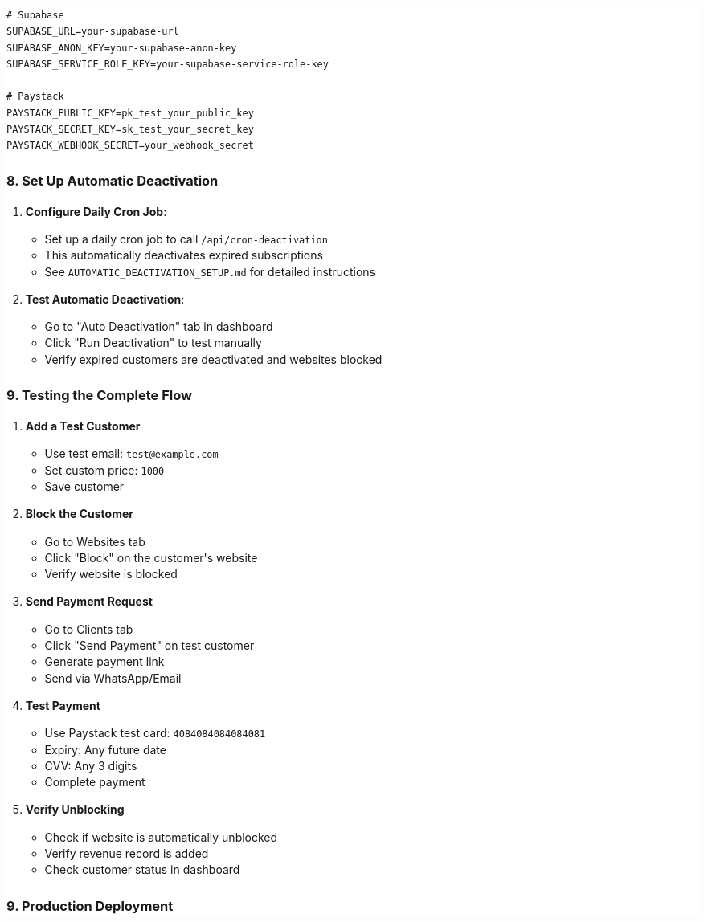 ```env
# Supabase
SUPABASE_URL=your-supabase-url
SUPABASE_ANON_KEY=your-supabase-anon-key
SUPABASE_SERVICE_ROLE_KEY=your-supabase-service-role-key

# Paystack
PAYSTACK_PUBLIC_KEY=pk_test_your_public_key
PAYSTACK_SECRET_KEY=sk_test_your_secret_key
PAYSTACK_WEBHOOK_SECRET=your_webhook_secret
```

### 8. Set Up Automatic Deactivation

1. **Configure Daily Cron Job**:
   - Set up a daily cron job to call `/api/cron-deactivation`
   - This automatically deactivates expired subscriptions
   - See `AUTOMATIC_DEACTIVATION_SETUP.md` for detailed instructions

2. **Test Automatic Deactivation**:
   - Go to "Auto Deactivation" tab in dashboard
   - Click "Run Deactivation" to test manually
   - Verify expired customers are deactivated and websites blocked

### 9. Testing the Complete Flow

1. **Add a Test Customer**
   - Use test email: `test@example.com`
   - Set custom price: `1000`
   - Save customer

2. **Block the Customer**
   - Go to Websites tab
   - Click "Block" on the customer's website
   - Verify website is blocked

3. **Send Payment Request**
   - Go to Clients tab
   - Click "Send Payment" on test customer
   - Generate payment link
   - Send via WhatsApp/Email

4. **Test Payment**
   - Use Paystack test card: `4084084084084081`
   - Expiry: Any future date
   - CVV: Any 3 digits
   - Complete payment

5. **Verify Unblocking**
   - Check if website is automatically unblocked
   - Verify revenue record is added
   - Check customer status in dashboard

### 9. Production Deployment
